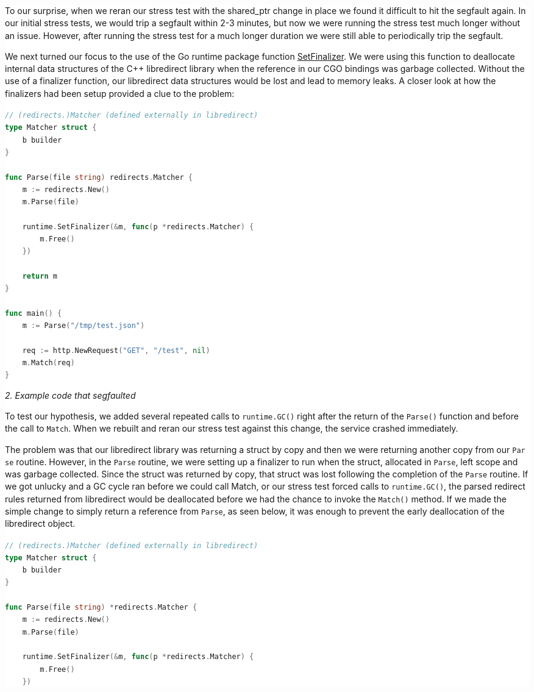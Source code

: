 To our surprise, when we reran our stress test with the shared_ptr change in place we found it difficult to hit the segfault again. In our initial stress tests, we would trip a segfault within 2-3 minutes, but now we were running the stress test much longer without an issue. However, after running the stress test for a much longer duration we were still able to periodically trip the segfault.

We next turned our focus to the use of the Go runtime package function [SetFinalizer](https://golang.org/pkg/runtime/#SetFinalizer). We were using this function to deallocate internal data structures of the C++ libredirect library when the reference in our CGO bindings was garbage collected. Without the use of a finalizer function, our libredirect data structures would be lost and lead to memory leaks. A closer look at how the finalizers had been setup provided a clue to the problem:

```go
// (redirects.)Matcher (defined externally in libredirect)
type Matcher struct {
	b builder
}

func Parse(file string) redirects.Matcher {
	m := redirects.New()
	m.Parse(file)

	runtime.SetFinalizer(&m, func(p *redirects.Matcher) {
		m.Free()
	})

	return m
}

func main() {
	m := Parse("/tmp/test.json")

	req := http.NewRequest("GET", "/test", nil)
	m.Match(req)
}

```

*2. Example code that segfaulted*

To test our hypothesis, we added several repeated calls to `runtime.GC()` right after the return of the `Parse()` function and before the call to `Match`. When we rebuilt and reran our stress test against this change, the service crashed immediately.

The problem was that our libredirect library was returning a struct by copy and then we were returning another copy from our `Parse` routine. However, in the `Parse` routine, we were setting up a finalizer to run when the struct, allocated in `Parse`, left scope and was garbage collected. Since the struct was returned by copy, that struct was lost following the completion of the `Parse` routine. If we got unlucky and a GC cycle ran before we could call Match, or our stress test forced calls to `runtime.GC()`, the parsed redirect rules returned from libredirect would be deallocated before we had the chance to invoke the `Match()` method. If we made the simple change to simply return a reference from `Parse`, as seen below, it was enough to prevent the early deallocation of the libredirect object.

```go
// (redirects.)Matcher (defined externally in libredirect)
type Matcher struct {
	b builder
}

func Parse(file string) *redirects.Matcher {
	m := redirects.New()
	m.Parse(file)

	runtime.SetFinalizer(&m, func(p *redirects.Matcher) {
		m.Free()
	})

```